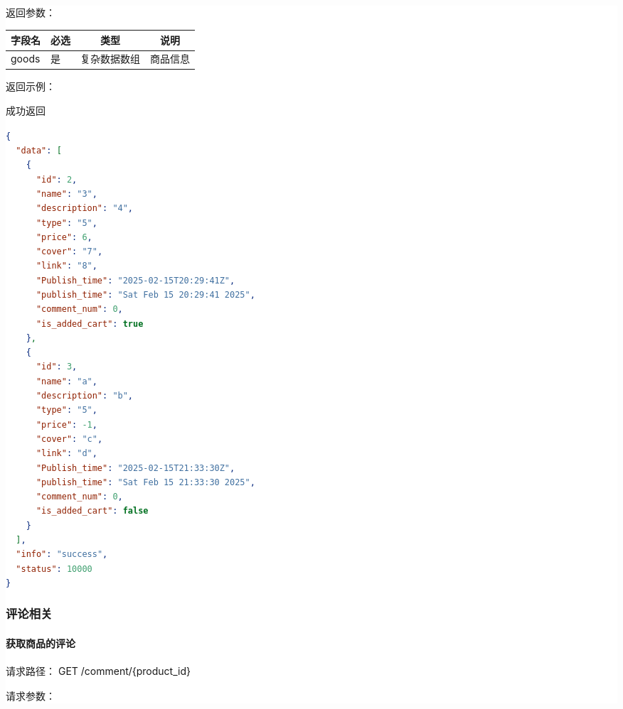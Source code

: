 返回参数：

| 字段名   | 必选 | 类型     | 说明     |
|-------| ---- |--------| -------- |
| goods | 是   | 复杂数据数组 | 商品信息 |

 返回示例：

成功返回

```JSON
{
  "data": [
    {
      "id": 2,
      "name": "3",
      "description": "4",
      "type": "5",
      "price": 6,
      "cover": "7",
      "link": "8",
      "Publish_time": "2025-02-15T20:29:41Z",
      "publish_time": "Sat Feb 15 20:29:41 2025",
      "comment_num": 0,
      "is_added_cart": true
    },
    {
      "id": 3,
      "name": "a",
      "description": "b",
      "type": "5",
      "price": -1,
      "cover": "c",
      "link": "d",
      "Publish_time": "2025-02-15T21:33:30Z",
      "publish_time": "Sat Feb 15 21:33:30 2025",
      "comment_num": 0,
      "is_added_cart": false
    }
  ],
  "info": "success",
  "status": 10000
}
```

### 评论相关

 #### 获取商品的评论

 请求路径： GET /comment/{product_id}


 请求参数：
